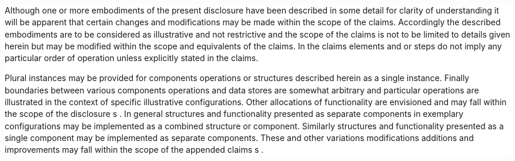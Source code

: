 Although one or more embodiments of the present disclosure have been described in some detail for clarity of understanding it will be apparent that certain changes and modifications may be made within the scope of the claims. Accordingly the described embodiments are to be considered as illustrative and not restrictive and the scope of the claims is not to be limited to details given herein but may be modified within the scope and equivalents of the claims. In the claims elements and or steps do not imply any particular order of operation unless explicitly stated in the claims.

Plural instances may be provided for components operations or structures described herein as a single instance. Finally boundaries between various components operations and data stores are somewhat arbitrary and particular operations are illustrated in the context of specific illustrative configurations. Other allocations of functionality are envisioned and may fall within the scope of the disclosure s . In general structures and functionality presented as separate components in exemplary configurations may be implemented as a combined structure or component. Similarly structures and functionality presented as a single component may be implemented as separate components. These and other variations modifications additions and improvements may fall within the scope of the appended claims s .


